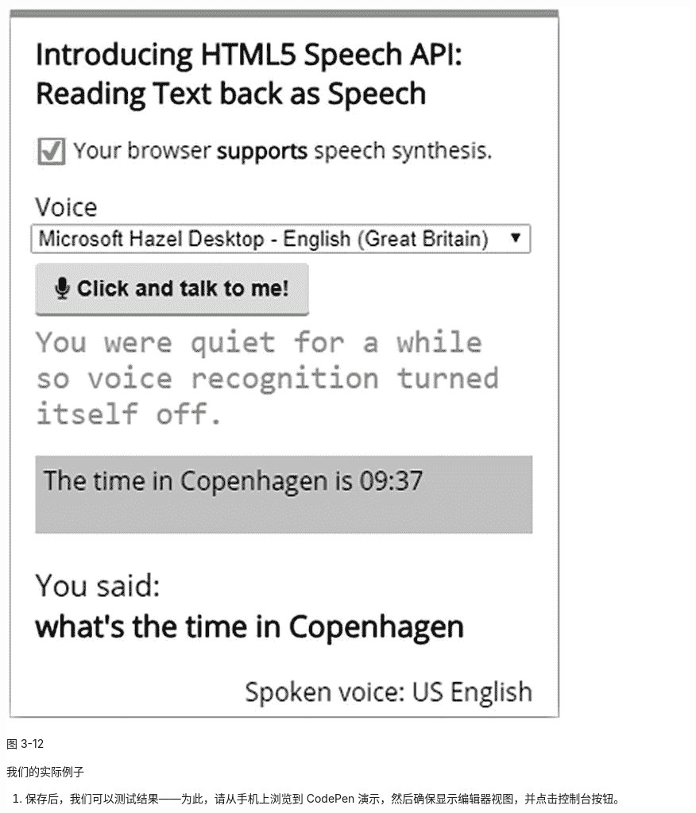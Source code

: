 ![img/490753_1_En_3_Fig12_HTML.jpg](img/490753_1_En_3_Fig12_HTML.jpg)

图 3-12

我们的实际例子

1.  保存后，我们可以测试结果——为此，请从手机上浏览到 CodePen 演示，然后确保显示编辑器视图，并点击控制台按钮。
